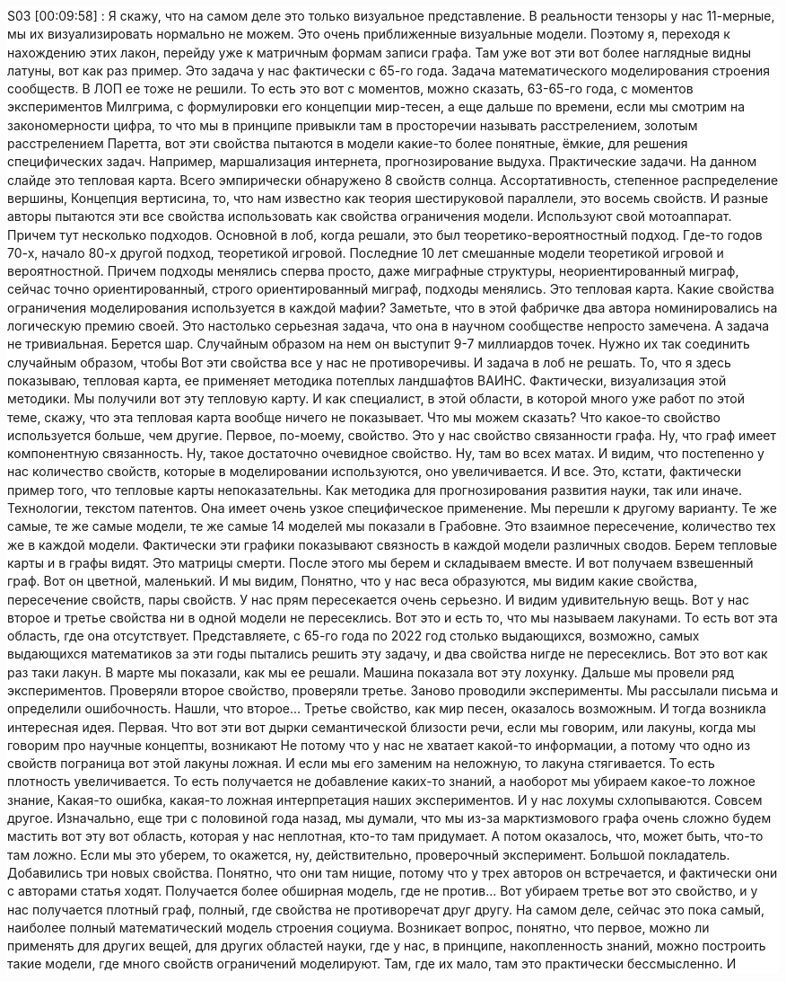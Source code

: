 S03 [00:09:58] : Я скажу, что на самом деле это только визуальное представление. В реальности тензоры у нас 11-мерные, мы их визуализировать нормально не можем. Это очень приближенные визуальные модели. Поэтому я, переходя к нахождению этих лакон, перейду уже к матричным формам записи графа. Там уже вот эти вот более наглядные видны латуны, вот как раз пример. Это задача у нас фактически с 65-го года. Задача математического моделирования строения сообществ. В ЛОП ее тоже не решили. То есть это вот с моментов, можно сказать, 63-65-го года, с моментов экспериментов Милгрима, с формулировки его концепции мир-тесен, а еще дальше по времени, если мы смотрим на закономерности цифра, то что мы в принципе привыкли там в просторечии называть расстрелением, золотым расстрелением Паретта, вот эти свойства пытаются в модели какие-то более понятные, ёмкие, для решения специфических задач. Например, маршализация интернета, прогнозирование выдуха. Практические задачи. На данном слайде это тепловая карта. Всего эмпирически обнаружено 8 свойств солнца. Ассортативность, степенное распределение вершины, Концепция вертисина, то, что нам известно как теория шестируковой параллели, это восемь свойств. И разные авторы пытаются эти все свойства использовать как свойства ограничения модели. Используют свой мотоаппарат. Причем тут несколько подходов. Основной в лоб, когда решали, это был теоретико-вероятностный подход. Где-то годов 70-х, начало 80-х другой подход, теоретикой игровой. Последние 10 лет смешанные модели теоретикой игровой и вероятностной. Причем подходы менялись сперва просто, даже миграфные структуры, неориентированный миграф, сейчас точно ориентированный, строго ориентированный миграф, подходы менялись. Это тепловая карта. Какие свойства ограничения моделирования используется в каждой мафии? Заметьте, что в этой фабричке два автора номинировались на логическую премию своей. Это настолько серьезная задача, что она в научном сообществе непросто замечена. А задача не тривиальная. Берется шар. Случайным образом на нем он выступит 9-7 миллиардов точек. Нужно их так соединить случайным образом, чтобы Вот эти свойства все у нас не противоречивы. И задача в лоб не решать. То, что я здесь показываю, тепловая карта, ее применяет методика потеплых ландшафтов ВАИНС. Фактически, визуализация этой методики. Мы получили вот эту тепловую карту. И как специалист, в этой области, в которой много уже работ по этой теме, скажу, что эта тепловая карта вообще ничего не показывает. Что мы можем сказать? Что какое-то свойство используется больше, чем другие. Первое, по-моему, свойство. Это у нас свойство связанности графа. Ну, что граф имеет компонентную связанность. Ну, такое достаточно очевидное свойство. Ну, там во всех матах. И видим, что постепенно у нас количество свойств, которые в моделировании используются, оно увеличивается. И все. Это, кстати, фактически пример того, что тепловые карты непоказательны. Как методика для прогнозирования развития науки, так или иначе. Технологии, текстом патентов. Она имеет очень узкое специфическое применение. Мы перешли к другому варианту. Те же самые, те же самые модели, те же самые 14 моделей мы показали в Грабовне. Это взаимное пересечение, количество тех же в каждой модели. Фактически эти графики показывают связность в каждой модели различных сводов. Берем тепловые карты и в графы видят. Это матрицы смерти. После этого мы берем и складываем вместе. И вот получаем взвешенный граф. Вот он цветной, маленький. И мы видим, Понятно, что у нас веса образуются, мы видим какие свойства, пересечение свойств, пары свойств. У нас прям пересекается очень серьезно. И видим удивительную вещь. Вот у нас второе и третье свойства ни в одной модели не пересеклись. Вот это и есть то, что мы называем лакунами. То есть вот эта область, где она отсутствует. Представляете, с 65-го года по 2022 год столько выдающихся, возможно, самых выдающихся математиков за эти годы пытались решить эту задачу, и два свойства нигде не пересеклись. Вот это вот как раз таки лакун. В марте мы показали, как мы ее решали. Машина показала вот эту лохунку. Дальше мы провели ряд экспериментов. Проверяли второе свойство, проверяли третье. Заново проводили эксперименты. Мы рассылали письма и определили ошибочность. Нашли, что второе... Третье свойство, как мир песен, оказалось возможным. И тогда возникла интересная идея. Первая. Что вот эти вот дырки семантической близости речи, если мы говорим, или лакуны, когда мы говорим про научные концепты, возникают Не потому что у нас не хватает какой-то информации, а потому что одно из свойств пограница вот этой лакуны ложная. И если мы его заменим на неложную, то лакуна стягивается. То есть плотность увеличивается. То есть получается не добавление каких-то знаний, а наоборот мы убираем какое-то ложное знание, Какая-то ошибка, какая-то ложная интерпретация наших экспериментов. И у нас лохумы схлопываются. Совсем другое. Изначально, еще три с половиной года назад, мы думали, что мы из-за марктизмового графа очень сложно будем мастить вот эту вот область, которая у нас неплотная, кто-то там придумает. А потом оказалось, что, может быть, что-то там ложно. Если мы это уберем, то окажется, ну, действительно, проверочный эксперимент. Большой покладатель. Добавились три новых свойства. Понятно, что они там нищие, потому что у трех авторов он встречается, и фактически они с авторами статья ходят. Получается более обширная модель, где не против... Вот убираем третье вот это свойство, и у нас получается плотный граф, полный, где свойства не противоречат друг другу. На самом деле, сейчас это пока самый, наиболее полный математический модель строения социума. Возникает вопрос, понятно, что первое, можно ли применять для других вещей, для других областей науки, где у нас, в принципе, накопленность знаний, можно построить такие модели, где много свойств ограничений моделируют. Там, где их мало, там это практически бессмысленно. И